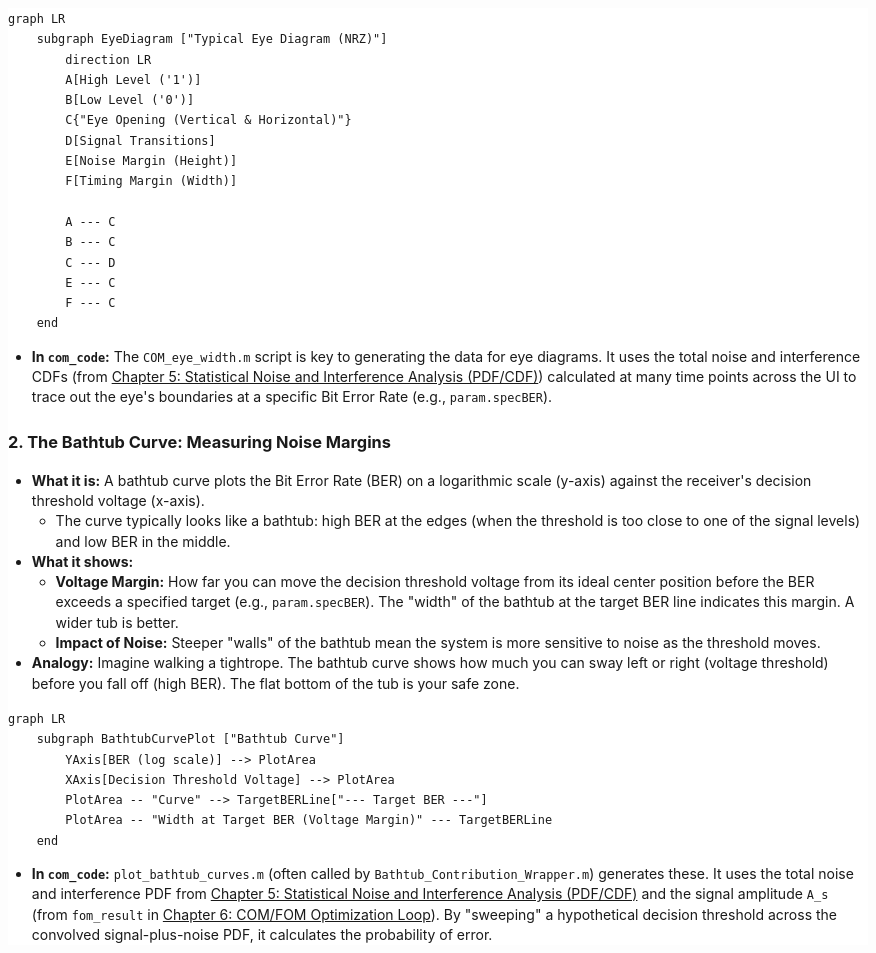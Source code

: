 ```mermaid
graph LR
    subgraph EyeDiagram ["Typical Eye Diagram (NRZ)"]
        direction LR
        A[High Level ('1')]
        B[Low Level ('0')]
        C{"Eye Opening (Vertical & Horizontal)"}
        D[Signal Transitions]
        E[Noise Margin (Height)]
        F[Timing Margin (Width)]

        A --- C
        B --- C
        C --- D
        E --- C
        F --- C
    end
```

*   **In `com_code`:** The `COM_eye_width.m` script is key to generating the data for eye diagrams. It uses the total noise and interference CDFs (from [Chapter 5: Statistical Noise and Interference Analysis (PDF/CDF)](05_statistical_noise_and_interference_analysis__pdf_cdf__.md)) calculated at many time points across the UI to trace out the eye's boundaries at a specific Bit Error Rate (e.g., `param.specBER`).

### 2. The Bathtub Curve: Measuring Noise Margins

*   **What it is:** A bathtub curve plots the Bit Error Rate (BER) on a logarithmic scale (y-axis) against the receiver's decision threshold voltage (x-axis).
    *   The curve typically looks like a bathtub: high BER at the edges (when the threshold is too close to one of the signal levels) and low BER in the middle.
*   **What it shows:**
    *   **Voltage Margin:** How far you can move the decision threshold voltage from its ideal center position before the BER exceeds a specified target (e.g., `param.specBER`). The "width" of the bathtub at the target BER line indicates this margin. A wider tub is better.
    *   **Impact of Noise:** Steeper "walls" of the bathtub mean the system is more sensitive to noise as the threshold moves.
*   **Analogy:** Imagine walking a tightrope. The bathtub curve shows how much you can sway left or right (voltage threshold) before you fall off (high BER). The flat bottom of the tub is your safe zone.

```mermaid
graph LR
    subgraph BathtubCurvePlot ["Bathtub Curve"]
        YAxis[BER (log scale)] --> PlotArea
        XAxis[Decision Threshold Voltage] --> PlotArea
        PlotArea -- "Curve" --> TargetBERLine["--- Target BER ---"]
        PlotArea -- "Width at Target BER (Voltage Margin)" --- TargetBERLine
    end
```

*   **In `com_code`:** `plot_bathtub_curves.m` (often called by `Bathtub_Contribution_Wrapper.m`) generates these. It uses the total noise and interference PDF from [Chapter 5: Statistical Noise and Interference Analysis (PDF/CDF)](05_statistical_noise_and_interference_analysis__pdf_cdf__.md) and the signal amplitude `A_s` (from `fom_result` in [Chapter 6: COM/FOM Optimization Loop](06_com_fom_optimization_loop_.md)). By "sweeping" a hypothetical decision threshold across the convolved signal-plus-noise PDF, it calculates the probability of error.
